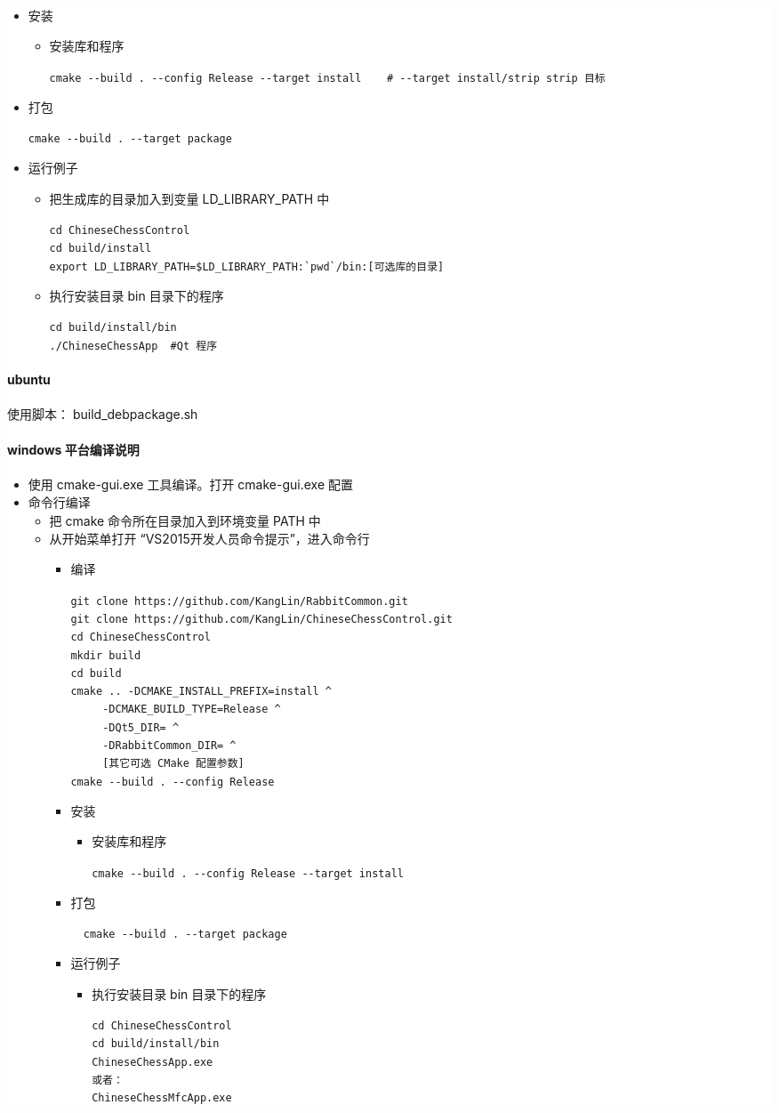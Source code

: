 - 安装
  + 安装库和程序

        cmake --build . --config Release --target install    # --target install/strip strip 目标
    
- 打包

      cmake --build . --target package

- 运行例子
  + 把生成库的目录加入到变量 LD_LIBRARY_PATH 中
 
        cd ChineseChessControl
        cd build/install
        export LD_LIBRARY_PATH=$LD_LIBRARY_PATH:`pwd`/bin:[可选库的目录]

  + 执行安装目录 bin 目录下的程序

        cd build/install/bin
        ./ChineseChessApp  #Qt 程序

#### ubuntu

使用脚本： build_debpackage.sh

#### windows 平台编译说明

- 使用 cmake-gui.exe 工具编译。打开 cmake-gui.exe 配置
- 命令行编译
  + 把 cmake 命令所在目录加入到环境变量 PATH 中
  + 从开始菜单打开 “VS2015开发人员命令提示”，进入命令行
    - 编译

          git clone https://github.com/KangLin/RabbitCommon.git
          git clone https://github.com/KangLin/ChineseChessControl.git
          cd ChineseChessControl
          mkdir build
          cd build
          cmake .. -DCMAKE_INSTALL_PREFIX=install ^
               -DCMAKE_BUILD_TYPE=Release ^
               -DQt5_DIR= ^
               -DRabbitCommon_DIR= ^
               [其它可选 CMake 配置参数]
          cmake --build . --config Release

    - 安装
      + 安装库和程序
        
            cmake --build . --config Release --target install
        
    - 打包
	  
            cmake --build . --target package

    - 运行例子
      + 执行安装目录 bin 目录下的程序

            cd ChineseChessControl
            cd build/install/bin
            ChineseChessApp.exe
            或者：
            ChineseChessMfcApp.exe
